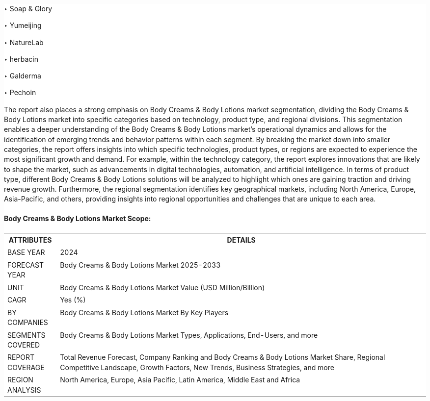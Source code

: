 ‣ Soap & Glory

‣ Yumeijing

‣ NatureLab

‣ herbacin

‣ Galderma

‣ Pechoin

The report also places a strong emphasis on Body Creams & Body Lotions market segmentation, dividing the Body Creams & Body Lotions market into specific categories based on technology, product type, and regional divisions. This segmentation enables a deeper understanding of the Body Creams & Body Lotions market’s operational dynamics and allows for the identification of emerging trends and behavior patterns within each segment. By breaking the market down into smaller categories, the report offers insights into which specific technologies, product types, or regions are expected to experience the most significant growth and demand. For example, within the technology category, the report explores innovations that are likely to shape the market, such as advancements in digital technologies, automation, and artificial intelligence. In terms of product type, different Body Creams & Body Lotions solutions will be analyzed to highlight which ones are gaining traction and driving revenue growth. Furthermore, the regional segmentation identifies key geographical markets, including North America, Europe, Asia-Pacific, and others, providing insights into regional opportunities and challenges that are unique to each area.

<h4>Body Creams & Body Lotions Market Scope:</h4>
<table>
<tr>
<th>ATTRIBUTES</th>
<th>DETAILS</th>
</tr>
<tr>
<td>BASE YEAR</td>
<td>2024</td>
</tr>
<tr>
<td>FORECAST YEAR</td>
<td>Body Creams & Body Lotions Market 2025-2033</td>
</tr>
<tr>
<td>UNIT</td>
<td>Body Creams & Body Lotions Market Value (USD Million/Billion)</td>
<tr>
<td>CAGR</td>
<td>Yes (%)</td>
</tr>
</tr>
<tr>
<td>BY COMPANIES</td>
<td>Body Creams & Body Lotions Market By Key Players</td>
</tr>
<tr>
<td>SEGMENTS COVERED</td>
<td>Body Creams & Body Lotions Market Types, Applications, End-Users, and more</td>
</tr>
<tr>
<td>REPORT COVERAGE</td>
<td>Total Revenue Forecast, Company Ranking and Body Creams & Body Lotions Market Share, Regional Competitive Landscape, Growth Factors, New Trends, Business Strategies, and more</td>
</tr>
<tr>
<td>REGION ANALYSIS</td>
<td>North America, Europe, Asia Pacific, Latin America, Middle East and Africa</td>
</tr>
</table>
